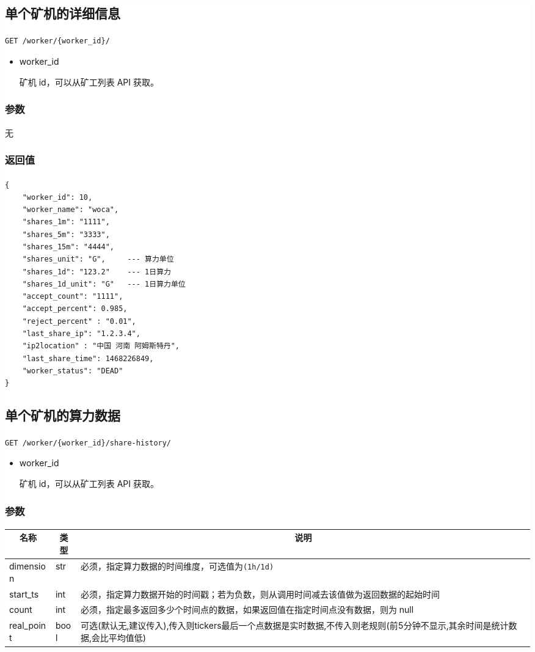 



## 单个矿机的详细信息

`GET /worker/{worker_id}/`

  * worker_id

    矿机 id，可以从矿工列表 API 获取。

### 参数

无

### 返回值

    {
    	"worker_id": 10,
    	"worker_name": "woca",
        "shares_1m": "1111",
        "shares_5m": "3333",
        "shares_15m": "4444",
        "shares_unit": "G",     --- 算力单位
        "shares_1d": "123.2"    --- 1日算力
        "shares_1d_unit": "G"   --- 1日算力单位
    	"accept_count": "1111",
    	"accept_percent": 0.985,
    	"reject_percent" : "0.01",
    	"last_share_ip": "1.2.3.4",
        "ip2location" : "中国 河南 阿姆斯特丹",
    	"last_share_time": 1468226849,
    	"worker_status": "DEAD"
    }





## 单个矿机的算力数据

`GET /worker/{worker_id}/share-history/`

  * worker_id

    矿机 id，可以从矿工列表 API 获取。

### 参数

|名称|类型|说明|
|---|----|----|
|dimension|str|必须，指定算力数据的时间维度，可选值为`(1h/1d)`|
|start_ts|int|必须，指定算力数据开始的时间戳；若为负数，则从调用时间减去该值做为返回数据的起始时间|
|count|int|必须，指定最多返回多少个时间点的数据，如果返回值在指定时间点没有数据，则为 null|
|real_point|bool|可选(默认无,建议传入),传入则tickers最后一个点数据是实时数据,不传入则老规则(前5分钟不显示,其余时间是统计数据,会比平均值低)|
